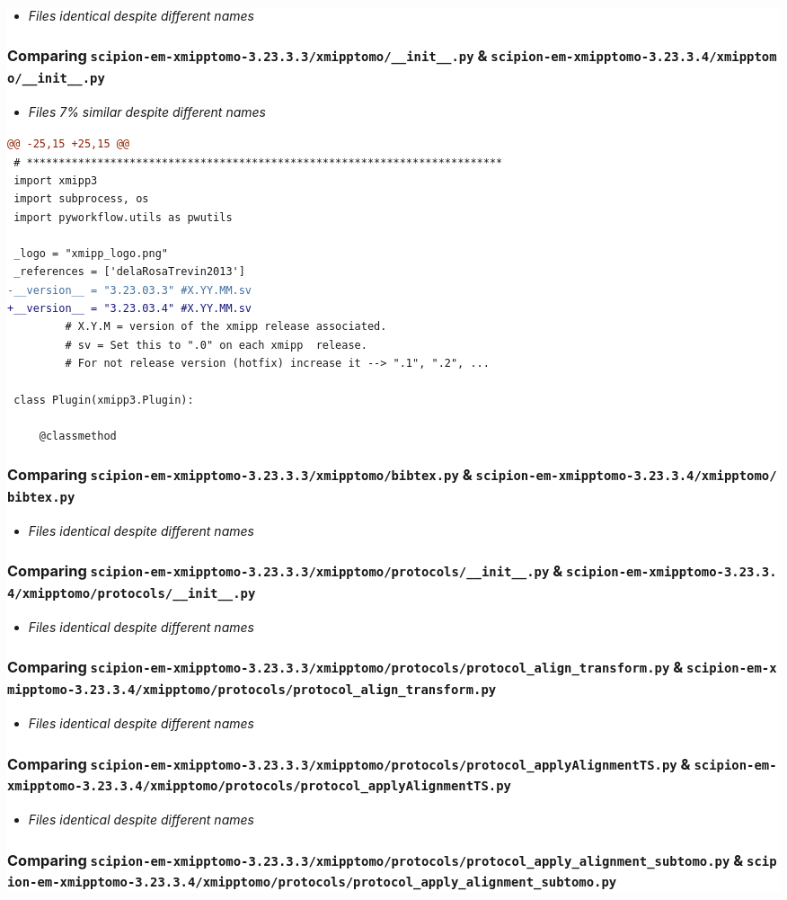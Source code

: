  * *Files identical despite different names*

### Comparing `scipion-em-xmipptomo-3.23.3.3/xmipptomo/__init__.py` & `scipion-em-xmipptomo-3.23.3.4/xmipptomo/__init__.py`

 * *Files 7% similar despite different names*

```diff
@@ -25,15 +25,15 @@
 # **************************************************************************
 import xmipp3
 import subprocess, os
 import pyworkflow.utils as pwutils
 
 _logo = "xmipp_logo.png"
 _references = ['delaRosaTrevin2013']
-__version__ = "3.23.03.3" #X.YY.MM.sv
+__version__ = "3.23.03.4" #X.YY.MM.sv
         # X.Y.M = version of the xmipp release associated.
         # sv = Set this to ".0" on each xmipp  release.
         # For not release version (hotfix) increase it --> ".1", ".2", ...
 
 class Plugin(xmipp3.Plugin):
 
     @classmethod
```

### Comparing `scipion-em-xmipptomo-3.23.3.3/xmipptomo/bibtex.py` & `scipion-em-xmipptomo-3.23.3.4/xmipptomo/bibtex.py`

 * *Files identical despite different names*

### Comparing `scipion-em-xmipptomo-3.23.3.3/xmipptomo/protocols/__init__.py` & `scipion-em-xmipptomo-3.23.3.4/xmipptomo/protocols/__init__.py`

 * *Files identical despite different names*

### Comparing `scipion-em-xmipptomo-3.23.3.3/xmipptomo/protocols/protocol_align_transform.py` & `scipion-em-xmipptomo-3.23.3.4/xmipptomo/protocols/protocol_align_transform.py`

 * *Files identical despite different names*

### Comparing `scipion-em-xmipptomo-3.23.3.3/xmipptomo/protocols/protocol_applyAlignmentTS.py` & `scipion-em-xmipptomo-3.23.3.4/xmipptomo/protocols/protocol_applyAlignmentTS.py`

 * *Files identical despite different names*

### Comparing `scipion-em-xmipptomo-3.23.3.3/xmipptomo/protocols/protocol_apply_alignment_subtomo.py` & `scipion-em-xmipptomo-3.23.3.4/xmipptomo/protocols/protocol_apply_alignment_subtomo.py`
